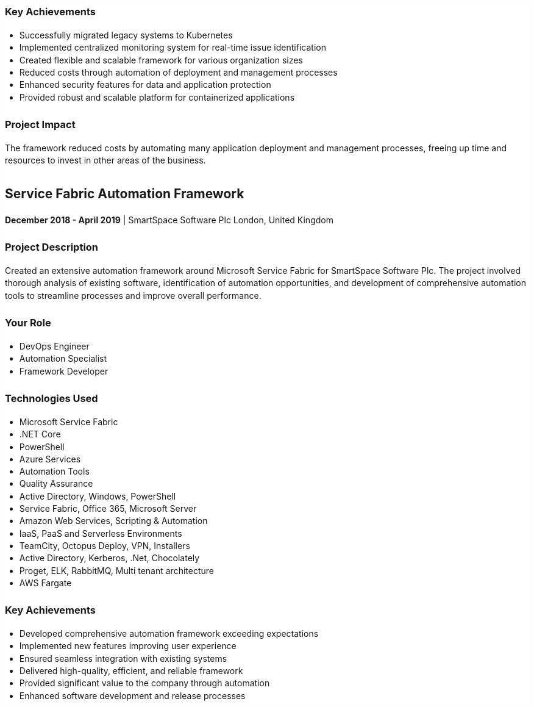 ### Key Achievements
- Successfully migrated legacy systems to Kubernetes
- Implemented centralized monitoring system for real-time issue identification
- Created flexible and scalable framework for various organization sizes
- Reduced costs through automation of deployment and management processes
- Enhanced security features for data and application protection
- Provided robust and scalable platform for containerized applications

### Project Impact
The framework reduced costs by automating many application deployment and management processes, freeing up time and resources to invest in other areas of the business.

## Service Fabric Automation Framework
**December 2018 - April 2019** | SmartSpace Software Plc
London, United Kingdom

### Project Description
Created an extensive automation framework around Microsoft Service Fabric for SmartSpace Software Plc. The project involved thorough analysis of existing software, identification of automation opportunities, and development of comprehensive automation tools to streamline processes and improve overall performance.

### Your Role
- DevOps Engineer
- Automation Specialist
- Framework Developer

### Technologies Used
- Microsoft Service Fabric
- .NET Core
- PowerShell
- Azure Services
- Automation Tools
- Quality Assurance
- Active Directory, Windows, PowerShell
- Service Fabric, Office 365, Microsoft Server
- Amazon Web Services, Scripting & Automation
- IaaS, PaaS and Serverless Environments
- TeamCity, Octopus Deploy, VPN, Installers
- Active Directory, Kerberos, .Net, Chocolately
- Proget, ELK, RabbitMQ, Multi tenant architecture
- AWS Fargate

### Key Achievements
- Developed comprehensive automation framework exceeding expectations
- Implemented new features improving user experience
- Ensured seamless integration with existing systems
- Delivered high-quality, efficient, and reliable framework
- Provided significant value to the company through automation
- Enhanced software development and release processes
